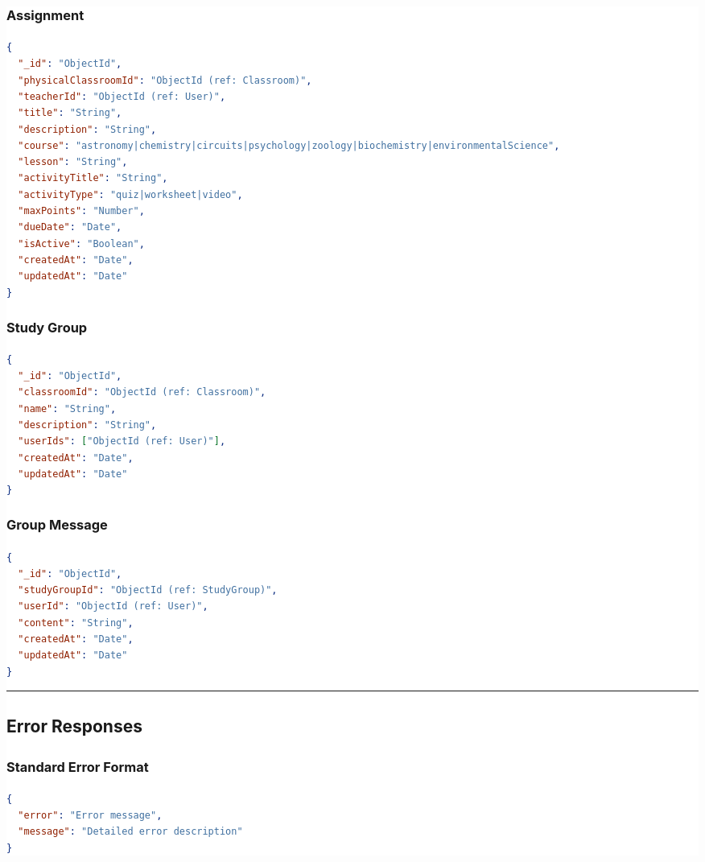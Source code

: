 ### Assignment
```json
{
  "_id": "ObjectId",
  "physicalClassroomId": "ObjectId (ref: Classroom)",
  "teacherId": "ObjectId (ref: User)",
  "title": "String",
  "description": "String",
  "course": "astronomy|chemistry|circuits|psychology|zoology|biochemistry|environmentalScience",
  "lesson": "String",
  "activityTitle": "String",
  "activityType": "quiz|worksheet|video",
  "maxPoints": "Number",
  "dueDate": "Date",
  "isActive": "Boolean",
  "createdAt": "Date",
  "updatedAt": "Date"
}
```

### Study Group
```json
{
  "_id": "ObjectId",
  "classroomId": "ObjectId (ref: Classroom)",
  "name": "String",
  "description": "String",
  "userIds": ["ObjectId (ref: User)"],
  "createdAt": "Date",
  "updatedAt": "Date"
}
```

### Group Message
```json
{
  "_id": "ObjectId",
  "studyGroupId": "ObjectId (ref: StudyGroup)",
  "userId": "ObjectId (ref: User)",
  "content": "String",
  "createdAt": "Date",
  "updatedAt": "Date"
}
```

---

## Error Responses

### Standard Error Format
```json
{
  "error": "Error message",
  "message": "Detailed error description"
}
```
